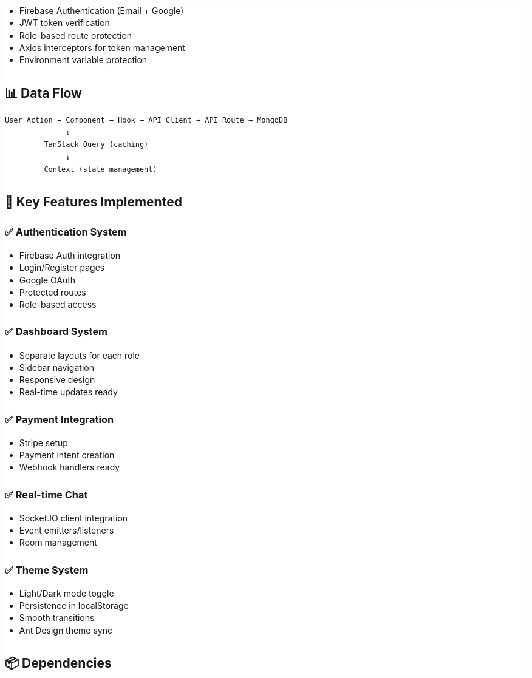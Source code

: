 - Firebase Authentication (Email + Google)
- JWT token verification
- Role-based route protection
- Axios interceptors for token management
- Environment variable protection

## 📊 Data Flow

```
User Action → Component → Hook → API Client → API Route → MongoDB
              ↓
         TanStack Query (caching)
              ↓
         Context (state management)
```

## 🚀 Key Features Implemented

### ✅ Authentication System
- Firebase Auth integration
- Login/Register pages
- Google OAuth
- Protected routes
- Role-based access

### ✅ Dashboard System
- Separate layouts for each role
- Sidebar navigation
- Responsive design
- Real-time updates ready

### ✅ Payment Integration
- Stripe setup
- Payment intent creation
- Webhook handlers ready

### ✅ Real-time Chat
- Socket.IO client integration
- Event emitters/listeners
- Room management

### ✅ Theme System
- Light/Dark mode toggle
- Persistence in localStorage
- Smooth transitions
- Ant Design theme sync

## 📦 Dependencies
